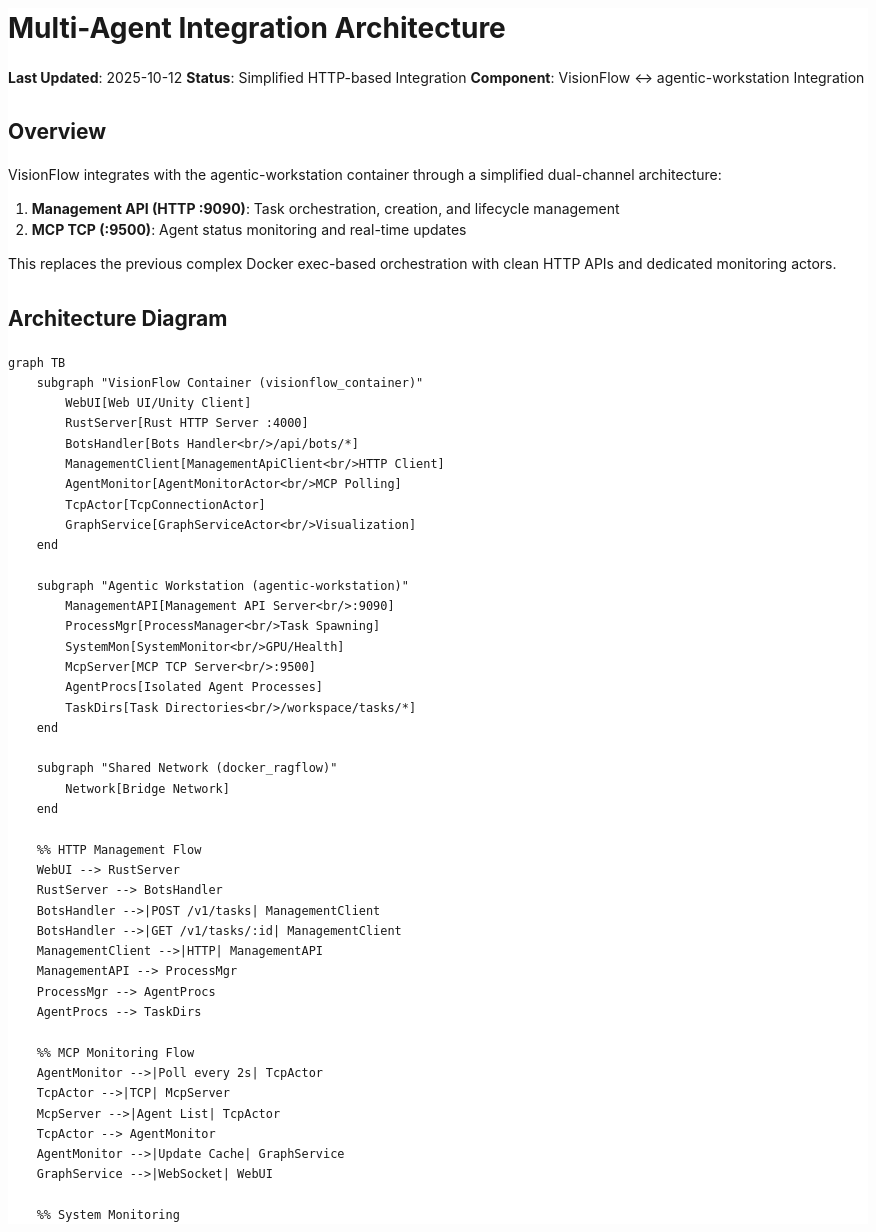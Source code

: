 # Multi-Agent Integration Architecture

**Last Updated**: 2025-10-12
**Status**: Simplified HTTP-based Integration
**Component**: VisionFlow ↔ agentic-workstation Integration

## Overview

VisionFlow integrates with the agentic-workstation container through a simplified dual-channel architecture:

1. **Management API (HTTP :9090)**: Task orchestration, creation, and lifecycle management
2. **MCP TCP (:9500)**: Agent status monitoring and real-time updates

This replaces the previous complex Docker exec-based orchestration with clean HTTP APIs and dedicated monitoring actors.

## Architecture Diagram

```mermaid
graph TB
    subgraph "VisionFlow Container (visionflow_container)"
        WebUI[Web UI/Unity Client]
        RustServer[Rust HTTP Server :4000]
        BotsHandler[Bots Handler<br/>/api/bots/*]
        ManagementClient[ManagementApiClient<br/>HTTP Client]
        AgentMonitor[AgentMonitorActor<br/>MCP Polling]
        TcpActor[TcpConnectionActor]
        GraphService[GraphServiceActor<br/>Visualization]
    end

    subgraph "Agentic Workstation (agentic-workstation)"
        ManagementAPI[Management API Server<br/>:9090]
        ProcessMgr[ProcessManager<br/>Task Spawning]
        SystemMon[SystemMonitor<br/>GPU/Health]
        McpServer[MCP TCP Server<br/>:9500]
        AgentProcs[Isolated Agent Processes]
        TaskDirs[Task Directories<br/>/workspace/tasks/*]
    end

    subgraph "Shared Network (docker_ragflow)"
        Network[Bridge Network]
    end

    %% HTTP Management Flow
    WebUI --> RustServer
    RustServer --> BotsHandler
    BotsHandler -->|POST /v1/tasks| ManagementClient
    BotsHandler -->|GET /v1/tasks/:id| ManagementClient
    ManagementClient -->|HTTP| ManagementAPI
    ManagementAPI --> ProcessMgr
    ProcessMgr --> AgentProcs
    AgentProcs --> TaskDirs

    %% MCP Monitoring Flow
    AgentMonitor -->|Poll every 2s| TcpActor
    TcpActor -->|TCP| McpServer
    McpServer -->|Agent List| TcpActor
    TcpActor --> AgentMonitor
    AgentMonitor -->|Update Cache| GraphService
    GraphService -->|WebSocket| WebUI

    %% System Monitoring
```